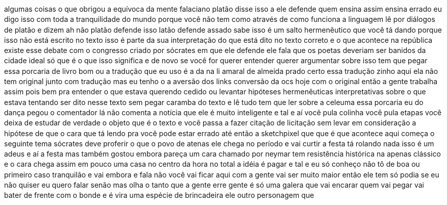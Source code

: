 algumas coisas o que obrigou a equívoca
da mente falaciano platão disse isso a
ele defende quem ensina assim ensina
errado eu digo isso com toda a
tranquilidade do mundo porque você não
tem como através de como funciona a
linguagem lê por diálogos de platão e
dizem ah não platão defende isso latão
defende assado sabe isso é um salto
hermenêutico que você tá dando porque
isso não está escrito no texto isso é
parte da sua interpretação do que está
dito no texto correto e o que acontece
na república existe esse debate com o
congresso
criado por sócrates em que ele defende
ele fala que os poetas deveriam ser
banidos da cidade ideal só que é o que
isso significa
e de novo se você for querer entender
querer argumentar sobre isso tem que
pegar essa porcaria de livro bom ou a
tradução que eu uso é a da
na li amaral de almeida prado certo essa
tradução zinho aqui ela não tem original
junto com tradução mas eu tenho o a
aversão dos links conversão da ocs hoje
com o original então a gente trabalha
assim
pois bem pra entender o que estava
querendo cedido ou levantar hipóteses
hermenêuticas interpretativas sobre o
que estava tentando ser dito nesse texto
sem pegar caramba do texto e lê tudo tem
que ler sobre a celeuma essa porcaria eu
do dança pegou o comentador lá não
comenta a notícia que ele é muito
inteligente e tal e aí você pula colinha
você pula etapas você deixa de estudar
de verdade
o objeto que é o texto e você passa a
fazer citação de licitação sem levar em
consideração a hipótese de que o cara
que tá lendo pra você pode estar errado
até então a sketchpixel que que é que
acontece aqui começa o seguinte tema
sócrates deve proferir o que o povo de
atenas ele chega no período e vai curtir
a festa tá rolando nada isso é um adeus
e aí a festa mas também gostou embora
pareça um cara chamado por neymar tem
resistência histórica na apenas clássico
e o cara chega assim em pouco uma casa
no centro da hora no total a idéia é
pagar e tal e eu só conheço não tô de
boa ou primeiro caso tranquilão e vai
embora e fala não você vai ficar aqui
com a gente vai ser muito maior então
ele tem só podia se eu não quiser eu
quero falar senão mas olha o tanto que a
gente erre gente é só uma galera que vai
encarar quem vai pegar vai bater de
frente com o bonde e é vira uma espécie
de brincadeira ele outro personagem que